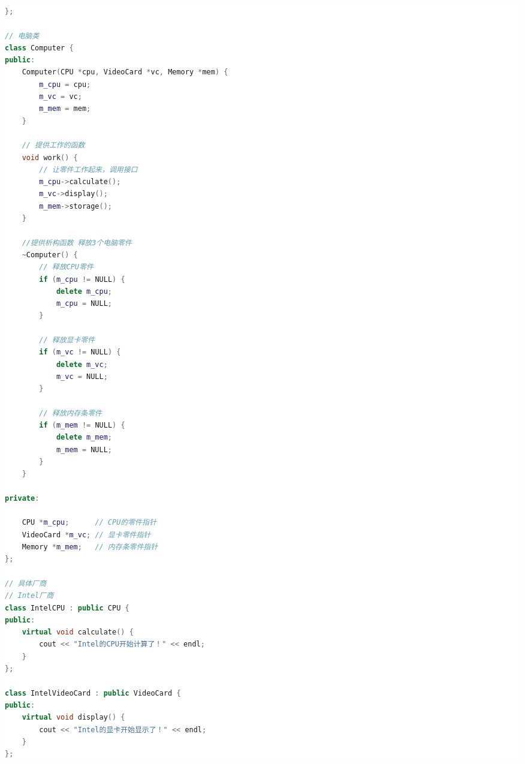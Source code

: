 ```C++
};

// 电脑类
class Computer {
public:
    Computer(CPU *cpu, VideoCard *vc, Memory *mem) {
        m_cpu = cpu;
        m_vc = vc;
        m_mem = mem;
    }

    // 提供工作的函数
    void work() {
        // 让零件工作起来，调用接口
        m_cpu->calculate();
        m_vc->display();
        m_mem->storage();
    }

    //提供析构函数 释放3个电脑零件
    ~Computer() {
        // 释放CPU零件
        if (m_cpu != NULL) {
            delete m_cpu;
            m_cpu = NULL;
        }

        // 释放显卡零件
        if (m_vc != NULL) {
            delete m_vc;
            m_vc = NULL;
        }

        // 释放内存条零件
        if (m_mem != NULL) {
            delete m_mem;
            m_mem = NULL;
        }
    }

private:

    CPU *m_cpu;      // CPU的零件指针
    VideoCard *m_vc; // 显卡零件指针
    Memory *m_mem;   // 内存条零件指针
};

// 具体厂商
// Intel厂商
class IntelCPU : public CPU {
public:
    virtual void calculate() {
        cout << "Intel的CPU开始计算了！" << endl;
    }
};

class IntelVideoCard : public VideoCard {
public:
    virtual void display() {
        cout << "Intel的显卡开始显示了！" << endl;
    }
};

```
